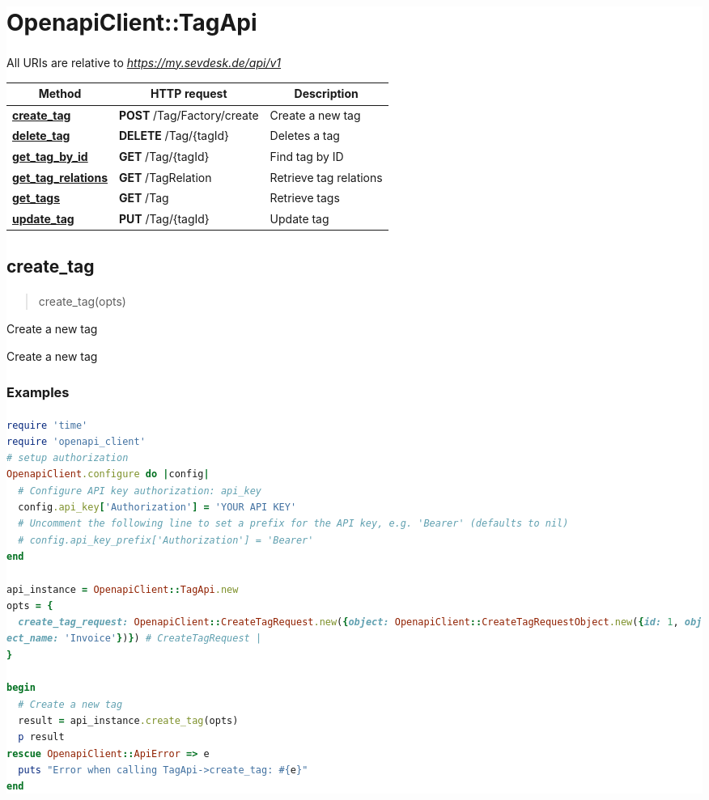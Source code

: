 # OpenapiClient::TagApi

All URIs are relative to *https://my.sevdesk.de/api/v1*

| Method | HTTP request | Description |
| ------ | ------------ | ----------- |
| [**create_tag**](TagApi.md#create_tag) | **POST** /Tag/Factory/create | Create a new tag |
| [**delete_tag**](TagApi.md#delete_tag) | **DELETE** /Tag/{tagId} | Deletes a tag |
| [**get_tag_by_id**](TagApi.md#get_tag_by_id) | **GET** /Tag/{tagId} | Find tag by ID |
| [**get_tag_relations**](TagApi.md#get_tag_relations) | **GET** /TagRelation | Retrieve tag relations |
| [**get_tags**](TagApi.md#get_tags) | **GET** /Tag | Retrieve tags |
| [**update_tag**](TagApi.md#update_tag) | **PUT** /Tag/{tagId} | Update tag |


## create_tag

> <ModelTagCreateResponse> create_tag(opts)

Create a new tag

Create a new tag

### Examples

```ruby
require 'time'
require 'openapi_client'
# setup authorization
OpenapiClient.configure do |config|
  # Configure API key authorization: api_key
  config.api_key['Authorization'] = 'YOUR API KEY'
  # Uncomment the following line to set a prefix for the API key, e.g. 'Bearer' (defaults to nil)
  # config.api_key_prefix['Authorization'] = 'Bearer'
end

api_instance = OpenapiClient::TagApi.new
opts = {
  create_tag_request: OpenapiClient::CreateTagRequest.new({object: OpenapiClient::CreateTagRequestObject.new({id: 1, object_name: 'Invoice'})}) # CreateTagRequest | 
}

begin
  # Create a new tag
  result = api_instance.create_tag(opts)
  p result
rescue OpenapiClient::ApiError => e
  puts "Error when calling TagApi->create_tag: #{e}"
end
```
